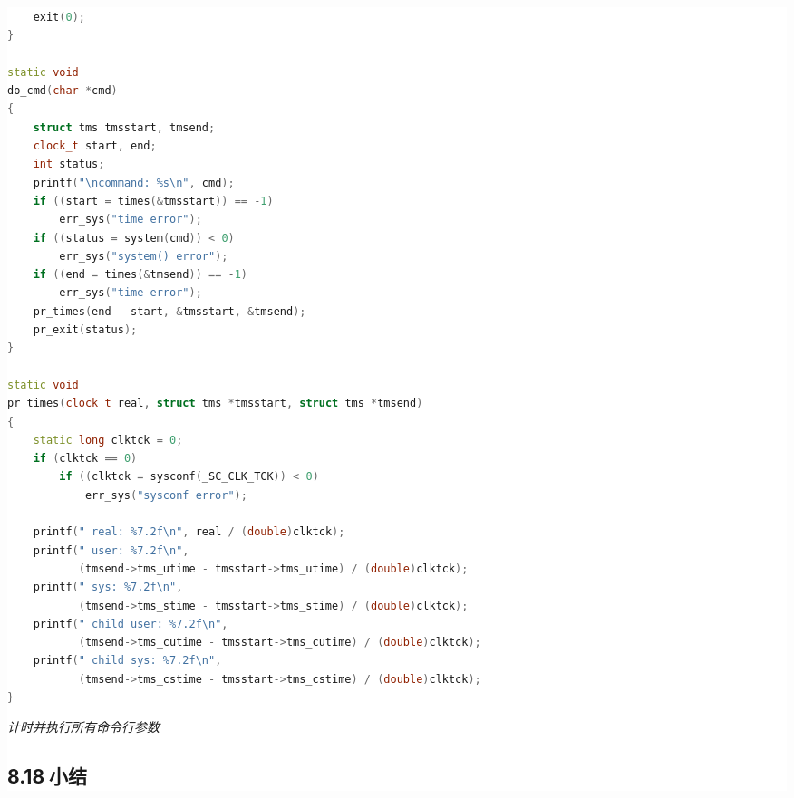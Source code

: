 ```c++
    exit(0);
}

static void 
do_cmd(char *cmd)
{
    struct tms tmsstart, tmsend;
    clock_t start, end;
    int status;
    printf("\ncommand: %s\n", cmd);
    if ((start = times(&tmsstart)) == -1)
        err_sys("time error");
    if ((status = system(cmd)) < 0)
        err_sys("system() error");
    if ((end = times(&tmsend)) == -1)
        err_sys("time error");
    pr_times(end - start, &tmsstart, &tmsend);
    pr_exit(status);
}

static void 
pr_times(clock_t real, struct tms *tmsstart, struct tms *tmsend)
{
    static long clktck = 0;
    if (clktck == 0)
        if ((clktck = sysconf(_SC_CLK_TCK)) < 0)
            err_sys("sysconf error");
    
    printf(" real: %7.2f\n", real / (double)clktck);
    printf(" user: %7.2f\n", 
           (tmsend->tms_utime - tmsstart->tms_utime) / (double)clktck);
    printf(" sys: %7.2f\n", 
           (tmsend->tms_stime - tmsstart->tms_stime) / (double)clktck);
    printf(" child user: %7.2f\n", 
           (tmsend->tms_cutime - tmsstart->tms_cutime) / (double)clktck);
    printf(" child sys: %7.2f\n", 
           (tmsend->tms_cstime - tmsstart->tms_cstime) / (double)clktck);
}
```

*计时并执行所有命令行参数*



## 8.18 小结


